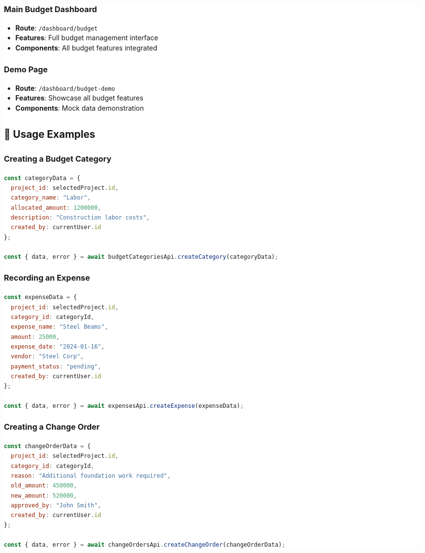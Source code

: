 ### Main Budget Dashboard
- **Route**: `/dashboard/budget`
- **Features**: Full budget management interface
- **Components**: All budget features integrated

### Demo Page
- **Route**: `/dashboard/budget-demo`
- **Features**: Showcase all budget features
- **Components**: Mock data demonstration

## 🎯 Usage Examples

### Creating a Budget Category
```javascript
const categoryData = {
  project_id: selectedProject.id,
  category_name: "Labor",
  allocated_amount: 1200000,
  description: "Construction labor costs",
  created_by: currentUser.id
};

const { data, error } = await budgetCategoriesApi.createCategory(categoryData);
```

### Recording an Expense
```javascript
const expenseData = {
  project_id: selectedProject.id,
  category_id: categoryId,
  expense_name: "Steel Beams",
  amount: 25000,
  expense_date: "2024-01-16",
  vendor: "Steel Corp",
  payment_status: "pending",
  created_by: currentUser.id
};

const { data, error } = await expensesApi.createExpense(expenseData);
```

### Creating a Change Order
```javascript
const changeOrderData = {
  project_id: selectedProject.id,
  category_id: categoryId,
  reason: "Additional foundation work required",
  old_amount: 450000,
  new_amount: 520000,
  approved_by: "John Smith",
  created_by: currentUser.id
};

const { data, error } = await changeOrdersApi.createChangeOrder(changeOrderData);
```
